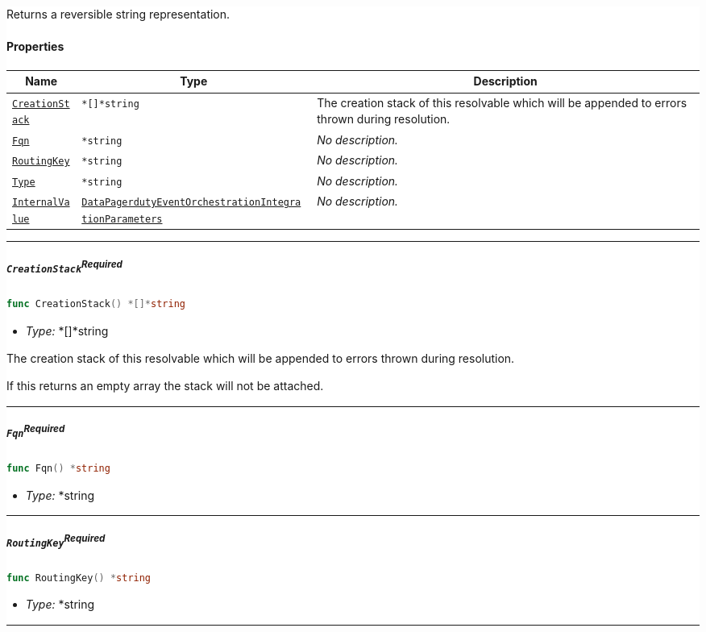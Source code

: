 Returns a reversible string representation.


#### Properties <a name="Properties" id="Properties"></a>

| **Name** | **Type** | **Description** |
| --- | --- | --- |
| <code><a href="#@cdktf/provider-pagerduty.dataPagerdutyEventOrchestration.DataPagerdutyEventOrchestrationIntegrationParametersOutputReference.property.creationStack">CreationStack</a></code> | <code>*[]*string</code> | The creation stack of this resolvable which will be appended to errors thrown during resolution. |
| <code><a href="#@cdktf/provider-pagerduty.dataPagerdutyEventOrchestration.DataPagerdutyEventOrchestrationIntegrationParametersOutputReference.property.fqn">Fqn</a></code> | <code>*string</code> | *No description.* |
| <code><a href="#@cdktf/provider-pagerduty.dataPagerdutyEventOrchestration.DataPagerdutyEventOrchestrationIntegrationParametersOutputReference.property.routingKey">RoutingKey</a></code> | <code>*string</code> | *No description.* |
| <code><a href="#@cdktf/provider-pagerduty.dataPagerdutyEventOrchestration.DataPagerdutyEventOrchestrationIntegrationParametersOutputReference.property.type">Type</a></code> | <code>*string</code> | *No description.* |
| <code><a href="#@cdktf/provider-pagerduty.dataPagerdutyEventOrchestration.DataPagerdutyEventOrchestrationIntegrationParametersOutputReference.property.internalValue">InternalValue</a></code> | <code><a href="#@cdktf/provider-pagerduty.dataPagerdutyEventOrchestration.DataPagerdutyEventOrchestrationIntegrationParameters">DataPagerdutyEventOrchestrationIntegrationParameters</a></code> | *No description.* |

---

##### `CreationStack`<sup>Required</sup> <a name="CreationStack" id="@cdktf/provider-pagerduty.dataPagerdutyEventOrchestration.DataPagerdutyEventOrchestrationIntegrationParametersOutputReference.property.creationStack"></a>

```go
func CreationStack() *[]*string
```

- *Type:* *[]*string

The creation stack of this resolvable which will be appended to errors thrown during resolution.

If this returns an empty array the stack will not be attached.

---

##### `Fqn`<sup>Required</sup> <a name="Fqn" id="@cdktf/provider-pagerduty.dataPagerdutyEventOrchestration.DataPagerdutyEventOrchestrationIntegrationParametersOutputReference.property.fqn"></a>

```go
func Fqn() *string
```

- *Type:* *string

---

##### `RoutingKey`<sup>Required</sup> <a name="RoutingKey" id="@cdktf/provider-pagerduty.dataPagerdutyEventOrchestration.DataPagerdutyEventOrchestrationIntegrationParametersOutputReference.property.routingKey"></a>

```go
func RoutingKey() *string
```

- *Type:* *string

---